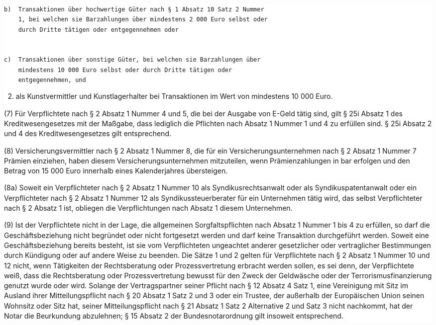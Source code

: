 
    b)  Transaktionen über hochwertige Güter nach § 1 Absatz 10 Satz 2 Nummer
        1, bei welchen sie Barzahlungen über mindestens 2 000 Euro selbst oder
        durch Dritte tätigen oder entgegennehmen oder


    c)  Transaktionen über sonstige Güter, bei welchen sie Barzahlungen über
        mindestens 10 000 Euro selbst oder durch Dritte tätigen oder
        entgegennehmen, und





2.  als Kunstvermittler und Kunstlagerhalter bei Transaktionen im Wert von
    mindestens 10 000 Euro.




(7) Für Verpflichtete nach § 2 Absatz 1 Nummer 4 und 5, die bei der
Ausgabe von E-Geld tätig sind, gilt § 25i Absatz 1 des
Kreditwesengesetzes mit der Maßgabe, dass lediglich die Pflichten nach
Absatz 1 Nummer 1 und 4 zu erfüllen sind. § 25i Absatz 2 und 4 des
Kreditwesengesetzes gilt entsprechend.

(8) Versicherungsvermittler nach § 2 Absatz 1 Nummer 8, die für ein
Versicherungsunternehmen nach § 2 Absatz 1 Nummer 7 Prämien einziehen,
haben diesem Versicherungsunternehmen mitzuteilen, wenn
Prämienzahlungen in bar erfolgen und den Betrag von 15 000 Euro
innerhalb eines Kalenderjahres übersteigen.

(8a) Soweit ein Verpflichteter nach § 2 Absatz 1 Nummer 10 als
Syndikusrechtsanwalt oder als Syndikuspatentanwalt oder ein
Verpflichteter nach § 2 Absatz 1 Nummer 12 als Syndikussteuerberater
für ein Unternehmen tätig wird, das selbst Verpflichteter nach § 2
Absatz 1 ist, obliegen die Verpflichtungen nach Absatz 1 diesem
Unternehmen.

(9) Ist der Verpflichtete nicht in der Lage, die allgemeinen
Sorgfaltspflichten nach Absatz 1 Nummer 1 bis 4 zu erfüllen, so darf
die Geschäftsbeziehung nicht begründet oder nicht fortgesetzt werden
und darf keine Transaktion durchgeführt werden. Soweit eine
Geschäftsbeziehung bereits besteht, ist sie vom Verpflichteten
ungeachtet anderer gesetzlicher oder vertraglicher Bestimmungen durch
Kündigung oder auf andere Weise zu beenden. Die Sätze 1 und 2 gelten
für Verpflichtete nach § 2 Absatz 1 Nummer 10 und 12 nicht, wenn
Tätigkeiten der Rechtsberatung oder Prozessvertretung erbracht werden
sollen, es sei denn, der Verpflichtete weiß, dass die Rechtsberatung
oder Prozessvertretung bewusst für den Zweck der Geldwäsche oder der
Terrorismusfinanzierung genutzt wurde oder wird. Solange der
Vertragspartner seiner Pflicht nach § 12 Absatz 4 Satz 1, eine
Vereinigung mit Sitz im Ausland ihrer Mitteilungspflicht nach § 20
Absatz 1 Satz 2 und 3 oder ein Trustee, der außerhalb der Europäischen
Union seinen Wohnsitz oder Sitz hat, seiner Mitteilungspflicht nach §
21 Absatz 1 Satz 2 Alternative 2 und Satz 3 nicht nachkommt, hat der
Notar die Beurkundung abzulehnen; § 15 Absatz 2 der Bundesnotarordnung
gilt insoweit entsprechend.
